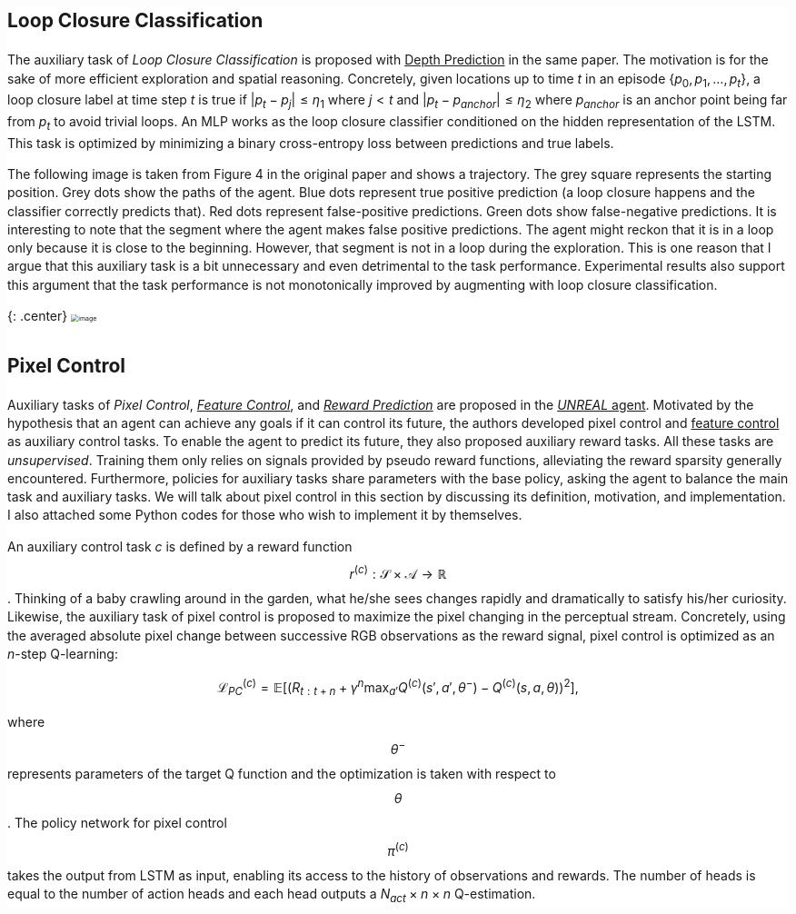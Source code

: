 <h2 id='loop_closure_classification'>Loop Closure Classification</h2>

The auxiliary task of _Loop Closure Classification_ is proposed with <a href='#depth_prediction'>Depth Prediction</a> in the same paper. The motivation is for the sake of more efficient exploration and spatial reasoning. Concretely, given locations up to time _t_ in an episode $\{p_0, p_1, \ldots , p_t\}$, a loop closure label at time step _t_ is true if $\vert p_t - p_j \vert \leq \eta_1$ where $j < t$ and $\vert p_t - p_{anchor}\vert \leq \eta_2$ where $p_{anchor}$ is an anchor point being far from $p_t$ to avoid trivial loops. An MLP works as the loop closure classifier conditioned on the hidden representation of the LSTM. This task is optimized by minimizing a binary cross-entropy loss between predictions and true labels. 

The following image is taken from Figure 4 in the original paper and shows a trajectory. The grey square represents the starting position. Grey dots show the paths of the agent. Blue dots represent true positive prediction (a loop closure happens and the classifier correctly predicts that). Red dots represent false-positive predictions. Green dots show false-negative predictions. It is interesting to note that the segment where the agent makes false positive predictions. The agent might reckon that it is in a loop only because it is close to the beginning. However, that segment is not in a loop during the exploration. This is one reason that I argue that this auxiliary task is a bit unnecessary and even detrimental to the task performance. Experimental results also support this argument that the task performance is not monotonically improved by augmenting with loop closure classification.

{: .center}
<img src="{{site.baseurl}}/assets/img/posts/2021-03-14-AuxTasks/loop_closure_prediction_example.png" alt="image" style="zoom:50%;" />

<h2 id='pixel_control'>Pixel Control</h2>

Auxiliary tasks of _Pixel Control_, <a href='#feature_control'>_Feature Control_</a>, and <a href='#reward_prediction'>_Reward Prediction_</a> are proposed in the <a href='https://arxiv.org/abs/1611.05397' target='_blank'>_UNREAL_ agent</a>. Motivated by the hypothesis that an agent can achieve any goals if it can control its future, the authors developed pixel control and <a href='#feature_control'>feature control</a> as auxiliary control tasks. To enable the agent to predict its future, they also proposed auxiliary reward tasks. All these tasks are _unsupervised_. Training them only relies on signals provided by pseudo reward functions, alleviating the reward sparsity generally encountered. Furthermore, policies for auxiliary tasks share parameters with the base policy, asking the agent to balance the main task and auxiliary tasks. We will talk about pixel control in this section by discussing its definition, motivation, and implementation. I also attached some Python codes for those who wish to implement it by themselves. 

An auxiliary control task _c_ is defined by a reward function $$r^{(c)}: \mathcal{S} \times \mathcal{A} \rightarrow \mathbb{R}$$. Thinking of a baby crawling around in the garden, what he/she sees changes rapidly and dramatically to satisfy his/her curiosity. Likewise, the auxiliary task of pixel control is proposed to maximize the pixel changing in the perceptual stream. Concretely, using the averaged absolute pixel change between successive RGB observations as the reward signal, pixel control is optimized as an _n_-step Q-learning:

$$
\mathcal{L}_{PC}^{(c)}= \mathbb{E}\left[ \left( R_{t:t+n} + \gamma^n \max_{a'} Q^{(c)} \left( s', a', \theta^{-}\right) - Q^{(c)}\left(s, a, \theta \right)\right) ^ 2 \right],
$$

where $$\theta^-$$ represents parameters of the target Q function and the optimization is taken with respect to $$\theta$$. The policy network for pixel control $$\pi^{(c)}$$ takes the output from LSTM as input, enabling its access to the history of observations and rewards. The number of heads is equal to the number of action heads and each head outputs a $N_{act} \times n \times n$ Q-estimation. 
